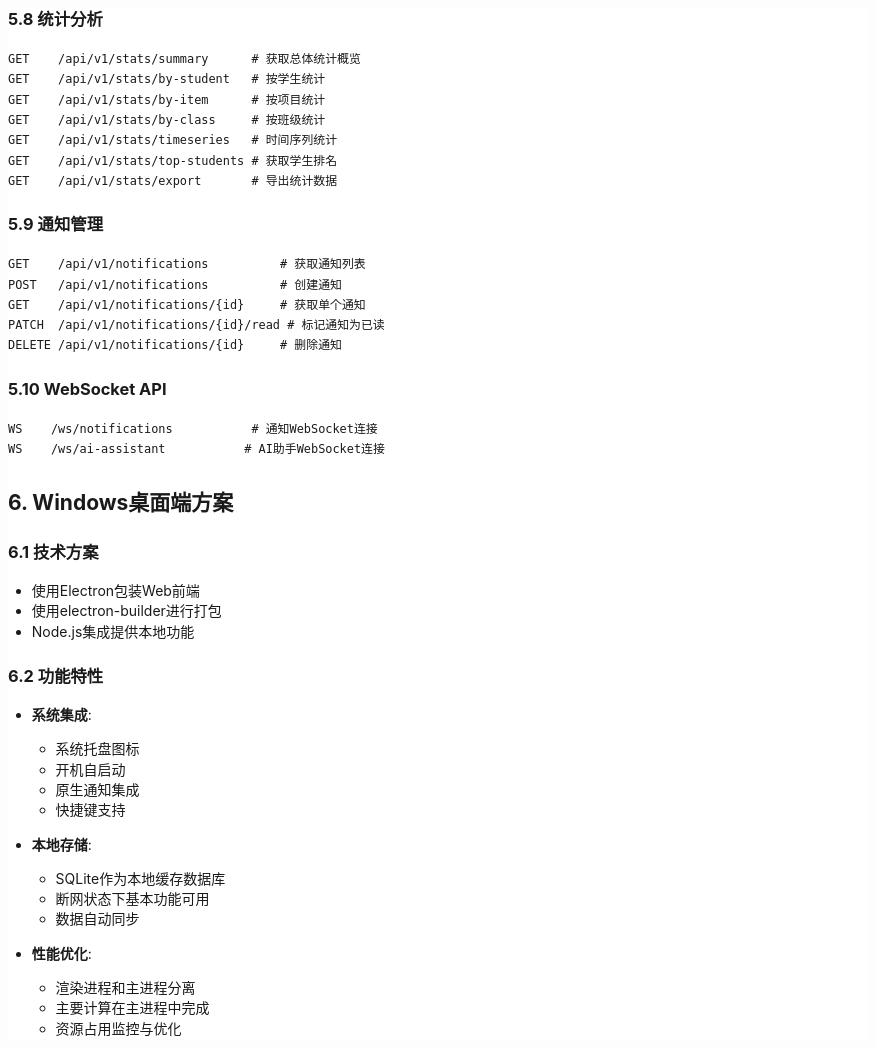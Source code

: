 ### 5.8 统计分析

```
GET    /api/v1/stats/summary      # 获取总体统计概览
GET    /api/v1/stats/by-student   # 按学生统计
GET    /api/v1/stats/by-item      # 按项目统计
GET    /api/v1/stats/by-class     # 按班级统计
GET    /api/v1/stats/timeseries   # 时间序列统计
GET    /api/v1/stats/top-students # 获取学生排名
GET    /api/v1/stats/export       # 导出统计数据
```

### 5.9 通知管理

```
GET    /api/v1/notifications          # 获取通知列表
POST   /api/v1/notifications          # 创建通知
GET    /api/v1/notifications/{id}     # 获取单个通知
PATCH  /api/v1/notifications/{id}/read # 标记通知为已读
DELETE /api/v1/notifications/{id}     # 删除通知
```

### 5.10 WebSocket API

```
WS    /ws/notifications           # 通知WebSocket连接
WS    /ws/ai-assistant           # AI助手WebSocket连接
```

## 6. Windows桌面端方案

### 6.1 技术方案

- 使用Electron包装Web前端
- 使用electron-builder进行打包
- Node.js集成提供本地功能

### 6.2 功能特性

- **系统集成**:
  - 系统托盘图标
  - 开机自启动
  - 原生通知集成
  - 快捷键支持

- **本地存储**:
  - SQLite作为本地缓存数据库
  - 断网状态下基本功能可用
  - 数据自动同步

- **性能优化**:
  - 渲染进程和主进程分离
  - 主要计算在主进程中完成
  - 资源占用监控与优化
